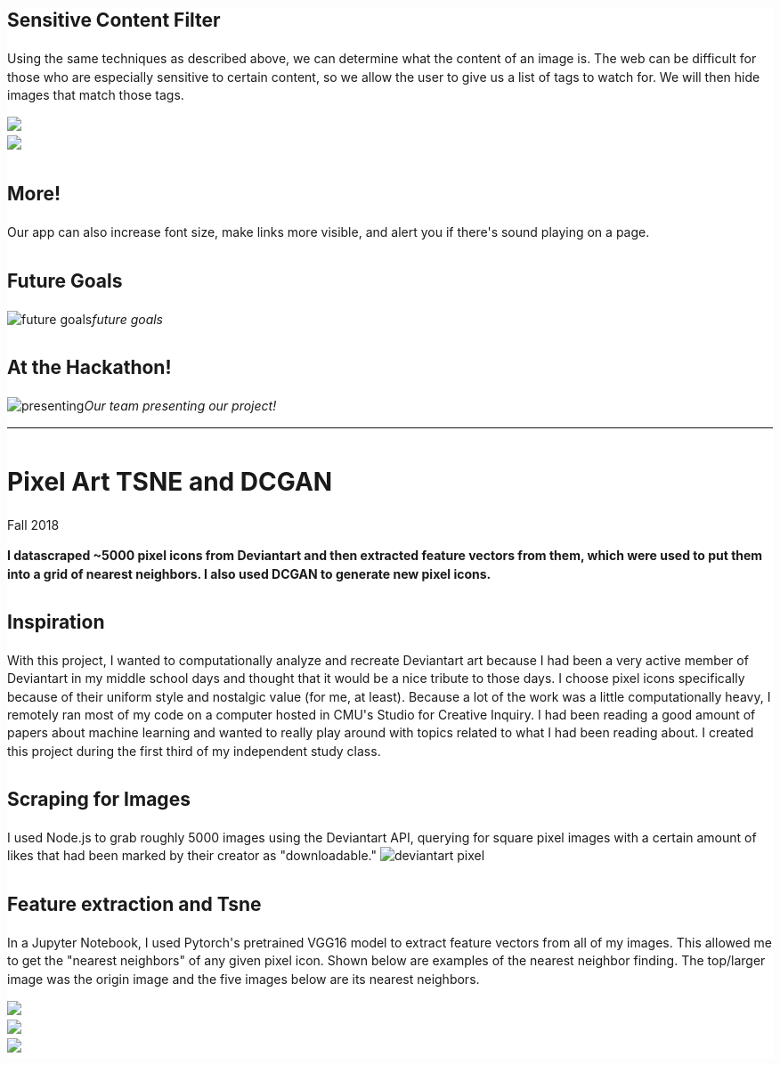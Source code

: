 ## Sensitive Content Filter
Using the same techniques as described above, we can determine what the content of an image is. The web can be difficult for those who are especially sensitive to certain content,
so we allow the user to give us a list of tags to watch for. We will then hide images that match those tags.
<div class="fill-row">
    <div class="flex-item-start"><img src="../images/oink/oink6.png"/></div>
    <div class="flex-item"><img src="../images/oink/oink5.png"/></div>
</div>

## More!
Our app can also increase font size, make links more visible, and alert you if there's sound playing on a page.

## Future Goals
![future goals](../images/oink/oink-future.png)*future goals*
## At the Hackathon!
![presenting](../images/oink/tartanhacks-prog.jpg)*Our team presenting our project!*

<div class="br-medium"></div>
<hr/>

# Pixel Art TSNE and DCGAN
<p class="date">Fall 2018</p>

**I datascraped ~5000 pixel icons from Deviantart and then extracted feature vectors from them, which were used to put them into a grid of nearest neighbors. I also used DCGAN to generate new pixel icons.**

## Inspiration
With this project, I wanted to computationally analyze and recreate Deviantart art because I had been a very active member of Deviantart in my middle school days and
thought that it would be a nice tribute to those days. I choose pixel icons specifically because of their uniform style and nostalgic value (for me, at least). Because a lot of the work was a little computationally heavy, I remotely ran most of
my code on a computer hosted in CMU's Studio for Creative Inquiry. I had been reading a good amount of papers about machine learning and wanted to really play around with topics related to what I had been reading about. I created this project during the first third of my independent study class.
## Scraping for Images
I used Node.js to grab roughly 5000 images using the Deviantart API, querying for square pixel images with a certain amount of likes that had been marked by their creator as "downloadable."
![deviantart pixel](../images/pixel/devpix.gif)
## Feature extraction and Tsne
In a Jupyter Notebook, I used Pytorch's pretrained VGG16 model to extract feature vectors from all of my images. This allowed me to get the
"nearest neighbors" of any given pixel icon. Shown below are examples of the nearest neighbor finding. The top/larger image was the origin image and the
five images below are its nearest neighbors.
<div class="fill-row">
    <div class="flex-item-start"><img src="../images/pixel/neighbor1.png"/></div>
    <div class="flex-item"><img src="../images/pixel/neighbor2.png"/></div>
    <div class="flex-item"><img src="../images/pixel/neighbor3.png"/></div>